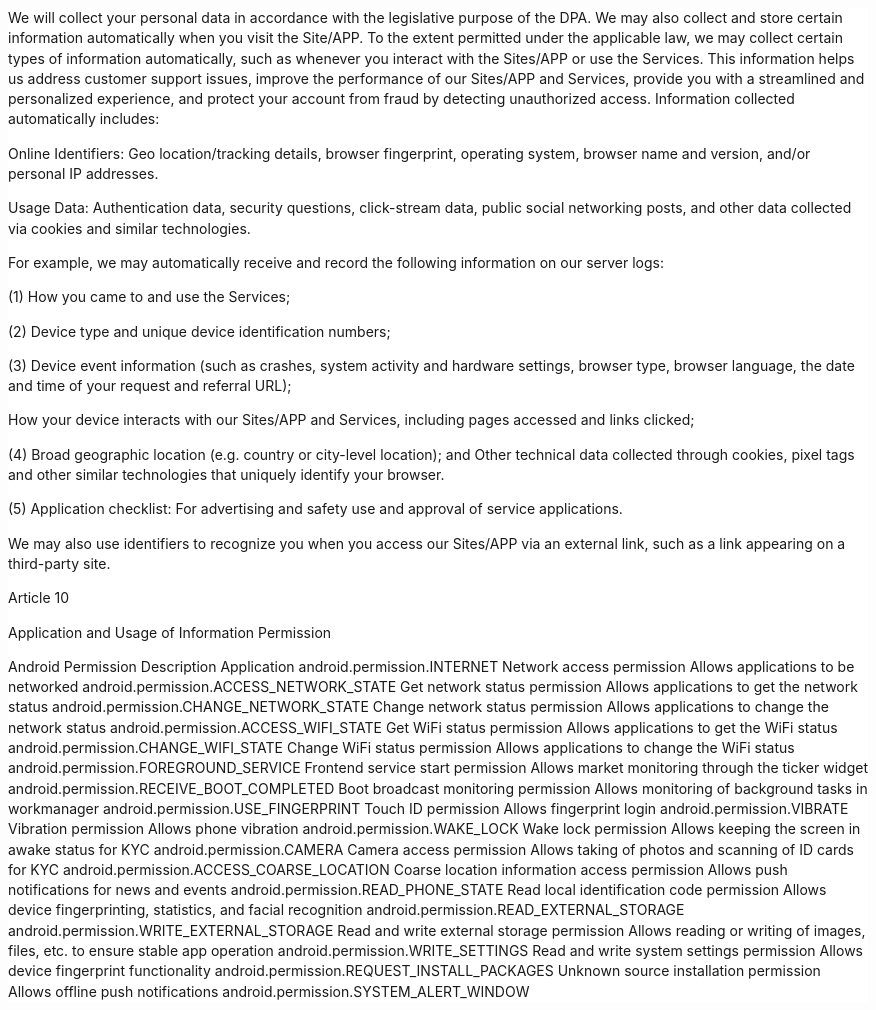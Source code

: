 We will collect your personal data in accordance with the legislative purpose of the DPA. We may also collect and store certain information automatically when you visit the Site/APP. To the extent permitted under the applicable law, we may collect certain types of information automatically, such as whenever you interact with the Sites/APP or use the Services. This information helps us address customer support issues, improve the performance of our Sites/APP and Services, provide you with a streamlined and personalized experience, and protect your account from fraud by detecting unauthorized access. Information collected automatically includes: 

Online Identifiers: Geo location/tracking details, browser fingerprint, operating system, browser name and version, and/or personal IP addresses. 

Usage Data: Authentication data, security questions, click-stream data, public social networking posts, and other data collected via cookies and similar technologies.  

For example, we may automatically receive and record the following information on our server logs: 

(1) How you came to and use the Services; 

(2) Device type and unique device identification numbers; 

(3) Device event information (such as crashes, system activity and hardware settings, browser type, browser language, the date and time of your request and referral URL); 

How your device interacts with our Sites/APP and Services, including pages accessed and links clicked; 

(4) Broad geographic location (e.g. country or city-level location); and Other technical data collected through cookies, pixel tags and other similar technologies that uniquely identify your browser. 

(5) Application checklist: For advertising and safety use and approval of service applications. 

We may also use identifiers to recognize you when you access our Sites/APP via an external link, such as a link appearing on a third-party site. 

Article 10

Application and Usage of Information Permission

Android Permission	Description	Application
android.permission.INTERNET	Network access permission	Allows applications to be networked
android.permission.ACCESS_NETWORK_STATE	Get network status permission	Allows applications to get the network status
android.permission.CHANGE_NETWORK_STATE	Change network status permission	Allows applications to change the network status
android.permission.ACCESS_WIFI_STATE	Get WiFi status permission	Allows applications to get the WiFi status
android.permission.CHANGE_WIFI_STATE	Change WiFi status permission	Allows applications to change the WiFi status
android.permission.FOREGROUND_SERVICE	Frontend service start permission	Allows market monitoring through the ticker widget
android.permission.RECEIVE_BOOT_COMPLETED	Boot broadcast monitoring permission	Allows monitoring of background tasks in workmanager
android.permission.USE_FINGERPRINT	Touch ID permission	Allows fingerprint login
android.permission.VIBRATE	Vibration permission	Allows phone vibration
android.permission.WAKE_LOCK	Wake lock permission	Allows keeping the screen in awake status for KYC
android.permission.CAMERA	Camera access permission	Allows taking of photos and scanning of ID cards for KYC
android.permission.ACCESS_COARSE_LOCATION	Coarse location information access permission	Allows push notifications for news and events
android.permission.READ_PHONE_STATE	Read local identification code permission	Allows device fingerprinting, statistics, and facial recognition
android.permission.READ_EXTERNAL_STORAGE
android.permission.WRITE_EXTERNAL_STORAGE	Read and write external storage permission	Allows reading or writing of images, files, etc. to ensure stable app operation
android.permission.WRITE_SETTINGS	Read and write system settings permission	Allows device fingerprint functionality
android.permission.REQUEST_INSTALL_PACKAGES	Unknown source installation permission	Allows offline push notifications
android.permission.SYSTEM_ALERT_WINDOW